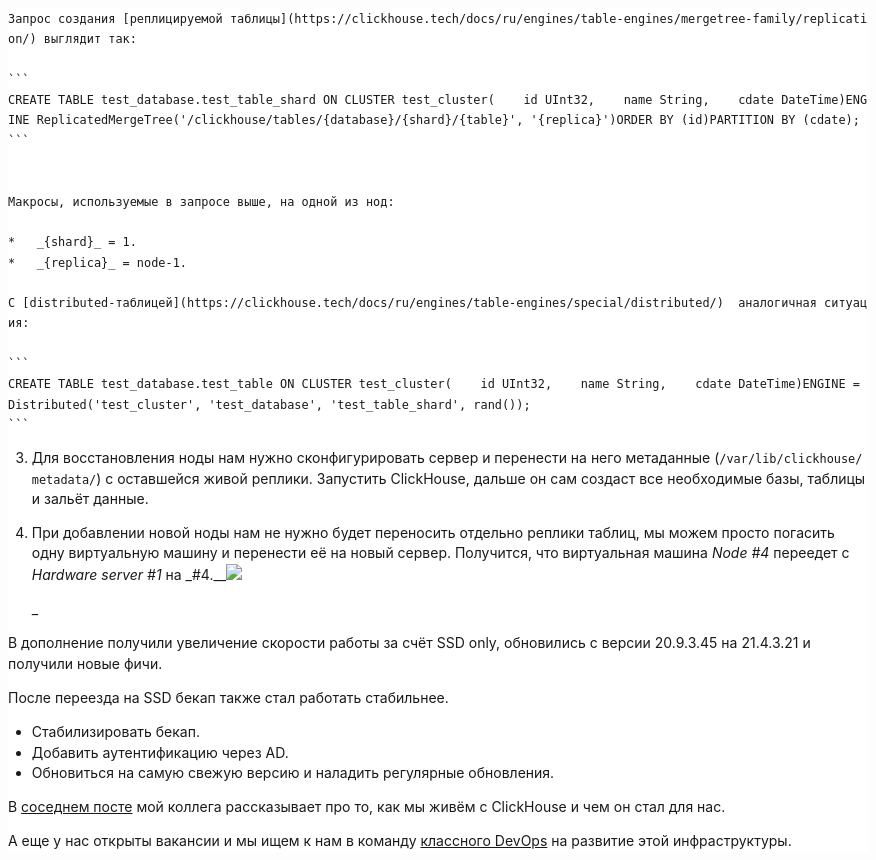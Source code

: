     Запрос создания [реплицируемой таблицы](https://clickhouse.tech/docs/ru/engines/table-engines/mergetree-family/replication/) выглядит так:
    
    ```
    CREATE TABLE test_database.test_table_shard ON CLUSTER test_cluster(    id UInt32,    name String,    cdate DateTime)ENGINE ReplicatedMergeTree('/clickhouse/tables/{database}/{shard}/{table}', '{replica}')ORDER BY (id)PARTITION BY (cdate);
    ```
    
      
    Макросы, используемые в запросе выше, на одной из нод:  
    
    *   _{shard}_ = 1.
    *   _{replica}_ = node-1.
    
    С [distributed-таблицей](https://clickhouse.tech/docs/ru/engines/table-engines/special/distributed/)  аналогичная ситуация:
    
    ```
    CREATE TABLE test_database.test_table ON CLUSTER test_cluster(    id UInt32,    name String,    cdate DateTime)ENGINE = Distributed('test_cluster', 'test_database', 'test_table_shard', rand());
    ```
    
      
    
3.  Для восстановления ноды нам нужно сконфигурировать сервер и перенести на него метаданные (`/var/lib/clickhouse/metadata/`) с оставшейся живой реплики. Запустить ClickHouse, дальше он сам создаст все необходимые базы, таблицы и зальёт данные.
4.  При добавлении новой ноды нам не нужно будет переносить отдельно реплики таблиц, мы можем просто погасить одну виртуальную машину и перенести её на новый сервер. Получится, что виртуальная машина _Node #4_ переедет с _Hardware server #1_ на _#4.__![](https://habrastorage.org/webt/kg/f2/kj/kgf2kjsl5sbgciq1h-aya7u2vr0.jpeg)
      
    _  
    

В дополнение получили увеличение скорости работы за счёт SSD only, обновились с версии 20.9.3.45 на 21.4.3.21 и получили новые фичи.

После переезда на SSD бекап также стал работать стабильнее.

  

*   Стабилизировать бекап.
*   Добавить аутентификацию через AD.
*   Обновиться на самую свежую версию и наладить регулярные обновления.

В [соседнем посте](https://habr.com/ru/company/tuturu/blog/576632/) мой коллега рассказывает про то, как мы живём с ClickHouse и чем он стал для нас.

А еще у нас открыты вакансии и мы ищем к нам в команду [классного DevOps](https://career.habr.com/vacancies/1000084819) на развитие этой инфраструктуры.
